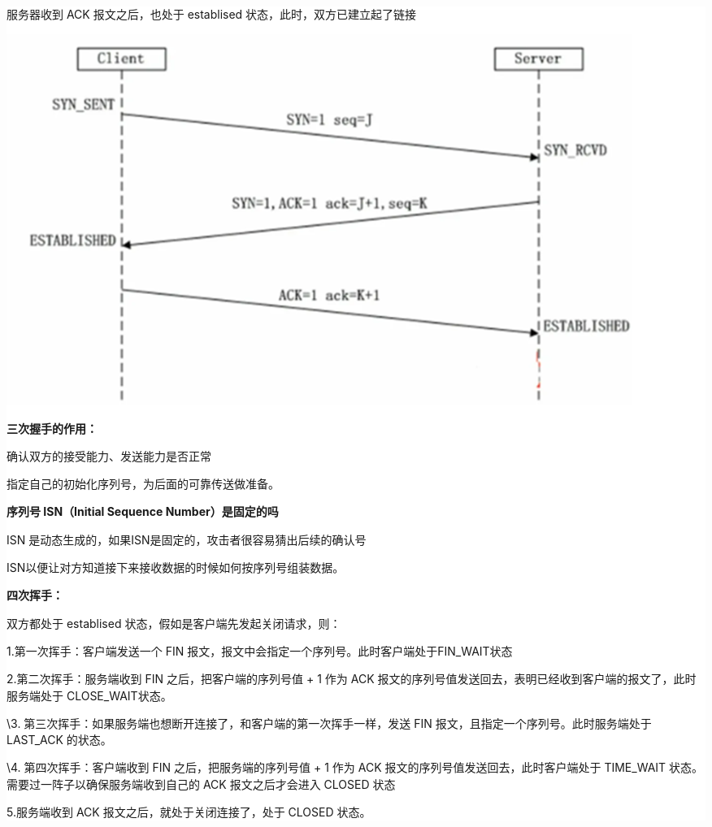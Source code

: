 服务器收到 ACK 报文之后，也处于 establised 状态，此时，双方已建立起了链接

 ![image-20220713124741661](/image/image-20220713124741661.png)

**三次握手的作用：**

确认双方的接受能力、发送能力是否正常

指定自己的初始化序列号，为后面的可靠传送做准备。

**序列号 ISN（Initial Sequence Number）是固定的吗**

ISN 是动态生成的，如果ISN是固定的，攻击者很容易猜出后续的确认号

ISN以便让对方知道接下来接收数据的时候如何按序列号组装数据。

 

**四次挥手：**

双⽅都处于 establised 状态，假如是客户端先发起关闭请求，则：

1.第一次挥手：客户端发送一个 FIN 报文，报文中会指定一个序列号。此时客户端处于FIN_WAIT状态

2.第二次挥手：服务端收到 FIN 之后，把客户端的序列号值 + 1 作为 ACK 报文的序列号值发送回去，表明已经收到客户端的报文了，此时服务端处于 CLOSE_WAIT状态。

\3. 第三次挥手：如果服务端也想断开连接了，和客户端的第一次挥手一样，发送 FIN 报文，且指定一个序列号。此时服务端处于 LAST_ACK 的状态。

\4. 第四次挥手：客户端收到 FIN 之后，把服务端的序列号值 + 1 作为 ACK 报文的序列号值发送回去，此时客户端处于 TIME_WAIT 状态。需要过一阵子以确保服务端收到自己的 ACK 报文之后才会进入 CLOSED 状态

5.服务端收到 ACK 报文之后，就处于关闭连接了，处于 CLOSED 状态。
